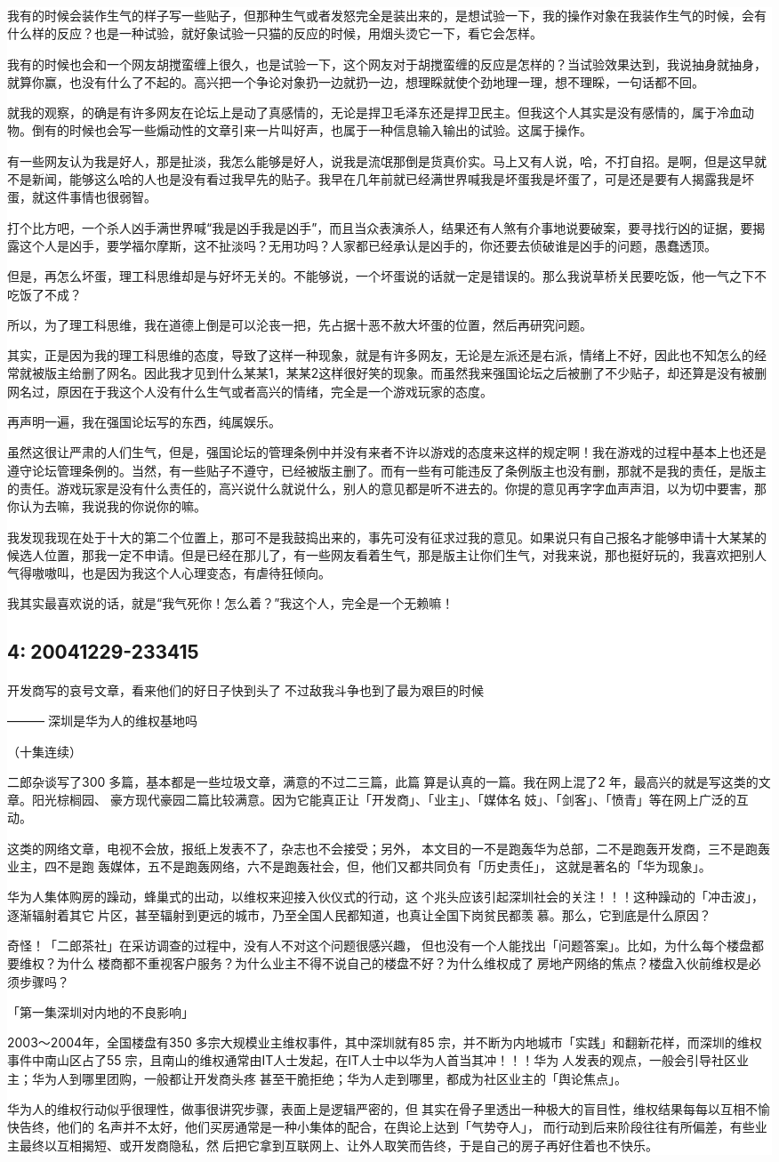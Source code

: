 我有的时候会装作生气的样子写一些贴子，但那种生气或者发怒完全是装出来的，是想试验一下，我的操作对象在我装作生气的时候，会有什么样的反应？也是一种试验，就好象试验一只猫的反应的时候，用烟头烫它一下，看它会怎样。 

我有的时候也会和一个网友胡搅蛮缠上很久，也是试验一下，这个网友对于胡搅蛮缠的反应是怎样的？当试验效果达到，我说抽身就抽身，就算你赢，也没有什么了不起的。高兴把一个争论对象扔一边就扔一边，想理睬就使个劲地理一理，想不理睬，一句话都不回。 

就我的观察，的确是有许多网友在论坛上是动了真感情的，无论是捍卫毛泽东还是捍卫民主。但我这个人其实是没有感情的，属于冷血动物。倒有的时候也会写一些煽动性的文章引来一片叫好声，也属于一种信息输入输出的试验。这属于操作。 

有一些网友认为我是好人，那是扯淡，我怎么能够是好人，说我是流氓那倒是货真价实。马上又有人说，哈，不打自招。是啊，但是这早就不是新闻，能够这么哈的人也是没有看过我早先的贴子。我早在几年前就已经满世界喊我是坏蛋我是坏蛋了，可是还是要有人揭露我是坏蛋，就这件事情也很弱智。 

打个比方吧，一个杀人凶手满世界喊“我是凶手我是凶手”，而且当众表演杀人，结果还有人煞有介事地说要破案，要寻找行凶的证据，要揭露这个人是凶手，要学福尔摩斯，这不扯淡吗？无用功吗？人家都已经承认是凶手的，你还要去侦破谁是凶手的问题，愚蠢透顶。 

但是，再怎么坏蛋，理工科思维却是与好坏无关的。不能够说，一个坏蛋说的话就一定是错误的。那么我说草桥关民要吃饭，他一气之下不吃饭了不成？ 

所以，为了理工科思维，我在道德上倒是可以沦丧一把，先占据十恶不赦大坏蛋的位置，然后再研究问题。 

其实，正是因为我的理工科思维的态度，导致了这样一种现象，就是有许多网友，无论是左派还是右派，情绪上不好，因此也不知怎么的经常就被版主给删了网名。因此我才见到什么某某1，某某2这样很好笑的现象。而虽然我来强国论坛之后被删了不少贴子，却还算是没有被删网名过，原因在于我这个人没有什么生气或者高兴的情绪，完全是一个游戏玩家的态度。 

再声明一遍，我在强国论坛写的东西，纯属娱乐。 

虽然这很让严肃的人们生气，但是，强国论坛的管理条例中并没有来者不许以游戏的态度来这样的规定啊！我在游戏的过程中基本上也还是遵守论坛管理条例的。当然，有一些贴子不遵守，已经被版主删了。而有一些有可能违反了条例版主也没有删，那就不是我的责任，是版主的责任。游戏玩家是没有什么责任的，高兴说什么就说什么，别人的意见都是听不进去的。你提的意见再字字血声声泪，以为切中要害，那你认为去嘛，我说我的你说你的嘛。 

我发现我现在处于十大的第二个位置上，那可不是我鼓捣出来的，事先可没有征求过我的意见。如果说只有自己报名才能够申请十大某某的候选人位置，那我一定不申请。但是已经在那儿了，有一些网友看着生气，那是版主让你们生气，对我来说，那也挺好玩的，我喜欢把别人气得嗷嗷叫，也是因为我这个人心理变态，有虐待狂倾向。 

我其实最喜欢说的话，就是“我气死你！怎么着？”我这个人，完全是一个无赖嘛！

## 4: 20041229-233415

开发商写的哀号文章，看来他们的好日子快到头了 不过敌我斗争也到了最为艰巨的时候

——— 深圳是华为人的维权基地吗

（十集连续）

二郎杂谈写了300 多篇，基本都是一些垃圾文章，满意的不过二三篇，此篇 算是认真的一篇。我在网上混了2 年，最高兴的就是写这类的文章。阳光棕榈园、 豪方现代豪园二篇比较满意。因为它能真正让「开发商」、「业主」、「媒体名 妓」、「剑客」、「愤青」等在网上广泛的互动。

这类的网络文章，电视不会放，报纸上发表不了，杂志也不会接受；另外， 本文目的一不是跑轰华为总部，二不是跑轰开发商，三不是跑轰业主，四不是跑 轰媒体，五不是跑轰网络，六不是跑轰社会，但，他们又都共同负有「历史责任」， 这就是著名的「华为现象」。

华为人集体购房的躁动，蜂巢式的出动，以维权来迎接入伙仪式的行动，这 个兆头应该引起深圳社会的关注！！！这种躁动的「冲击波」，逐渐辐射着其它 片区，甚至辐射到更远的城市，乃至全国人民都知道，也真让全国下岗贫民都羡 慕。那么，它到底是什么原因？

奇怪！「二郎茶社」在采访调查的过程中，没有人不对这个问题很感兴趣， 但也没有一个人能找出「问题答案」。比如，为什么每个楼盘都要维权？为什么 楼商都不重视客户服务？为什么业主不得不说自己的楼盘不好？为什么维权成了 房地产网络的焦点？楼盘入伙前维权是必须步骤吗？

「第一集深圳对内地的不良影响」

2003～2004年，全国楼盘有350 多宗大规模业主维权事件，其中深圳就有85 宗，并不断为内地城市「实践」和翻新花样，而深圳的维权事件中南山区占了55 宗，且南山的维权通常由IT人士发起，在IT人士中以华为人首当其冲！！！华为 人发表的观点，一般会引导社区业主；华为人到哪里团购，一般都让开发商头疼 甚至干脆拒绝；华为人走到哪里，都成为社区业主的「舆论焦点」。

华为人的维权行动似乎很理性，做事很讲究步骤，表面上是逻辑严密的，但 其实在骨子里透出一种极大的盲目性，维权结果每每以互相不愉快告终，他们的 名声并不太好，他们买房通常是一种小集体的配合，在舆论上达到「气势夺人」， 而行动到后来阶段往往有所偏差，有些业主最终以互相揭短、或开发商隐私，然 后把它拿到互联网上、让外人取笑而告终，于是自己的房子再好住着也不快乐。
